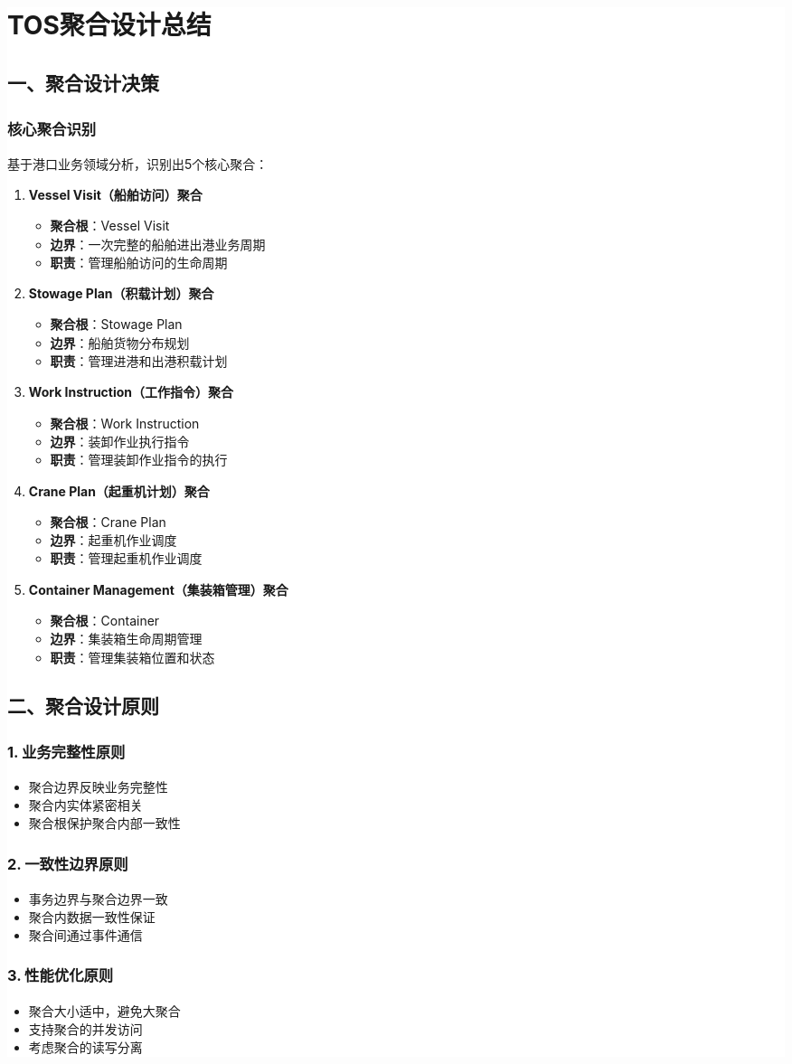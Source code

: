 # TOS聚合设计总结

## 一、聚合设计决策

### 核心聚合识别

基于港口业务领域分析，识别出5个核心聚合：

1. **Vessel Visit（船舶访问）聚合**
   - **聚合根**：Vessel Visit
   - **边界**：一次完整的船舶进出港业务周期
   - **职责**：管理船舶访问的生命周期

2. **Stowage Plan（积载计划）聚合**
   - **聚合根**：Stowage Plan
   - **边界**：船舶货物分布规划
   - **职责**：管理进港和出港积载计划

3. **Work Instruction（工作指令）聚合**
   - **聚合根**：Work Instruction
   - **边界**：装卸作业执行指令
   - **职责**：管理装卸作业指令的执行

4. **Crane Plan（起重机计划）聚合**
   - **聚合根**：Crane Plan
   - **边界**：起重机作业调度
   - **职责**：管理起重机作业调度

5. **Container Management（集装箱管理）聚合**
   - **聚合根**：Container
   - **边界**：集装箱生命周期管理
   - **职责**：管理集装箱位置和状态

## 二、聚合设计原则

### 1. **业务完整性原则**
- 聚合边界反映业务完整性
- 聚合内实体紧密相关
- 聚合根保护聚合内部一致性

### 2. **一致性边界原则**
- 事务边界与聚合边界一致
- 聚合内数据一致性保证
- 聚合间通过事件通信

### 3. **性能优化原则**
- 聚合大小适中，避免大聚合
- 支持聚合的并发访问
- 考虑聚合的读写分离
